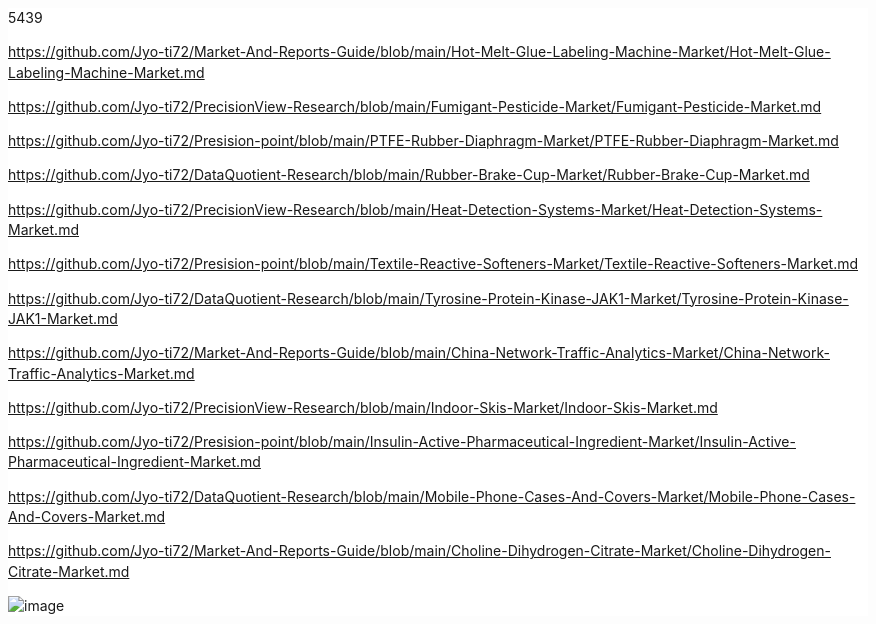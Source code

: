 5439</p><p><a href="https://github.com/Jyo-ti72/Market-And-Reports-Guide/blob/main/Hot-Melt-Glue-Labeling-Machine-Market/Hot-Melt-Glue-Labeling-Machine-Market.md">https://github.com/Jyo-ti72/Market-And-Reports-Guide/blob/main/Hot-Melt-Glue-Labeling-Machine-Market/Hot-Melt-Glue-Labeling-Machine-Market.md</a></p><p><a href="https://github.com/Jyo-ti72/PrecisionView-Research/blob/main/Fumigant-Pesticide-Market/Fumigant-Pesticide-Market.md">https://github.com/Jyo-ti72/PrecisionView-Research/blob/main/Fumigant-Pesticide-Market/Fumigant-Pesticide-Market.md</a></p><p><a href="https://github.com/Jyo-ti72/Presision-point/blob/main/PTFE-Rubber-Diaphragm-Market/PTFE-Rubber-Diaphragm-Market.md">https://github.com/Jyo-ti72/Presision-point/blob/main/PTFE-Rubber-Diaphragm-Market/PTFE-Rubber-Diaphragm-Market.md</a></p><p><a href="https://github.com/Jyo-ti72/DataQuotient-Research/blob/main/Rubber-Brake-Cup-Market/Rubber-Brake-Cup-Market.md">https://github.com/Jyo-ti72/DataQuotient-Research/blob/main/Rubber-Brake-Cup-Market/Rubber-Brake-Cup-Market.md</a></p><p><a href="https://github.com/Jyo-ti72/PrecisionView-Research/blob/main/Heat-Detection-Systems-Market/Heat-Detection-Systems-Market.md">https://github.com/Jyo-ti72/PrecisionView-Research/blob/main/Heat-Detection-Systems-Market/Heat-Detection-Systems-Market.md</a></p><p><a href="https://github.com/Jyo-ti72/Presision-point/blob/main/Textile-Reactive-Softeners-Market/Textile-Reactive-Softeners-Market.md">https://github.com/Jyo-ti72/Presision-point/blob/main/Textile-Reactive-Softeners-Market/Textile-Reactive-Softeners-Market.md</a></p><p><a href="https://github.com/Jyo-ti72/DataQuotient-Research/blob/main/Tyrosine-Protein-Kinase-JAK1-Market/Tyrosine-Protein-Kinase-JAK1-Market.md">https://github.com/Jyo-ti72/DataQuotient-Research/blob/main/Tyrosine-Protein-Kinase-JAK1-Market/Tyrosine-Protein-Kinase-JAK1-Market.md</a></p><p><a href="https://github.com/Jyo-ti72/Market-And-Reports-Guide/blob/main/China-Network-Traffic-Analytics-Market/China-Network-Traffic-Analytics-Market.md">https://github.com/Jyo-ti72/Market-And-Reports-Guide/blob/main/China-Network-Traffic-Analytics-Market/China-Network-Traffic-Analytics-Market.md</a></p><p><a href="https://github.com/Jyo-ti72/PrecisionView-Research/blob/main/Indoor-Skis-Market/Indoor-Skis-Market.md">https://github.com/Jyo-ti72/PrecisionView-Research/blob/main/Indoor-Skis-Market/Indoor-Skis-Market.md</a></p><p><a href="https://github.com/Jyo-ti72/Presision-point/blob/main/Insulin-Active-Pharmaceutical-Ingredient-Market/Insulin-Active-Pharmaceutical-Ingredient-Market.md">https://github.com/Jyo-ti72/Presision-point/blob/main/Insulin-Active-Pharmaceutical-Ingredient-Market/Insulin-Active-Pharmaceutical-Ingredient-Market.md</a></p><p><a href="https://github.com/Jyo-ti72/DataQuotient-Research/blob/main/Mobile-Phone-Cases-And-Covers-Market/Mobile-Phone-Cases-And-Covers-Market.md">https://github.com/Jyo-ti72/DataQuotient-Research/blob/main/Mobile-Phone-Cases-And-Covers-Market/Mobile-Phone-Cases-And-Covers-Market.md</a></p><p><a href="https://github.com/Jyo-ti72/Market-And-Reports-Guide/blob/main/Choline-Dihydrogen-Citrate-Market/Choline-Dihydrogen-Citrate-Market.md">https://github.com/Jyo-ti72/Market-And-Reports-Guide/blob/main/Choline-Dihydrogen-Citrate-Market/Choline-Dihydrogen-Citrate-Market.md</a></p>
![image](https://github.com/user-attachments/assets/e8d2e871-2c6b-4dde-94e7-a331ff16c19c)
